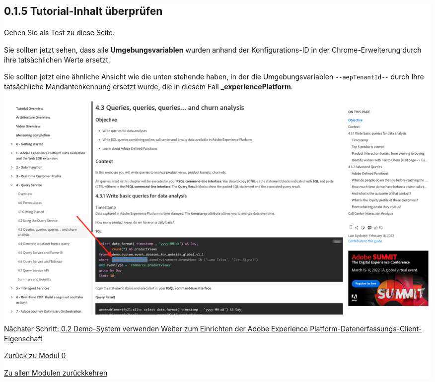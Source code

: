 ## 0.1.5 Tutorial-Inhalt überprüfen

Gehen Sie als Test zu [diese Seite](https://experienceleague.adobe.com/docs/platform-learn/comprehensive-technical-tutorial-v22/module4/ex3.html?lang=de).

Sie sollten jetzt sehen, dass alle **Umgebungsvariablen** wurden anhand der Konfigurations-ID in der Chrome-Erweiterung durch ihre tatsächlichen Werte ersetzt.

Sie sollten jetzt eine ähnliche Ansicht wie die unten stehende haben, in der die Umgebungsvariablen `--aepTenantId--` durch Ihre tatsächliche Mandantenkennung ersetzt wurde, die in diesem Fall **_experiencePlatform**.

![DSN](./images/c12.png)

Nächster Schritt: [0.2 Demo-System verwenden Weiter zum Einrichten der Adobe Experience Platform-Datenerfassungs-Client-Eigenschaft](./ex2.md)

[Zurück zu Modul 0](./getting-started.md)

[Zu allen Modulen zurückkehren](./../../overview.md)
